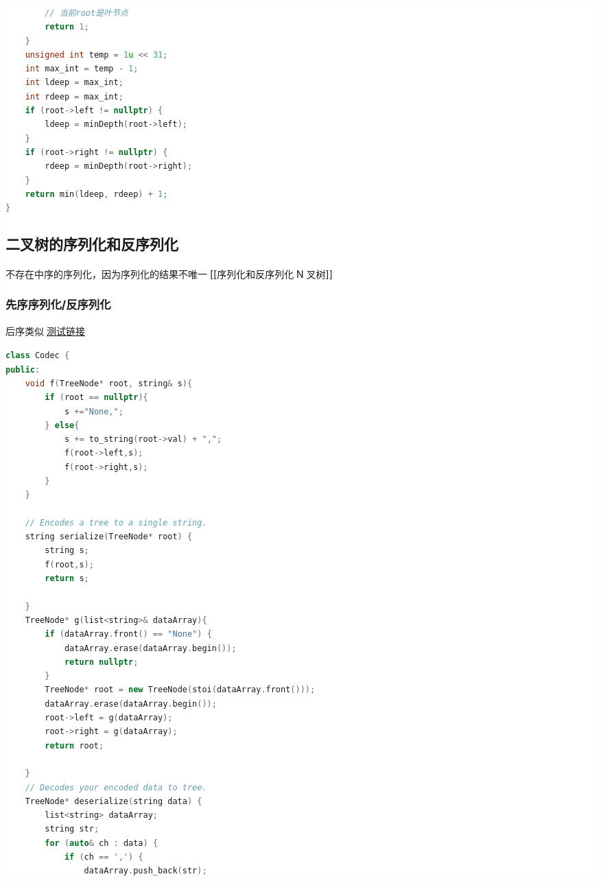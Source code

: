 ```c++
        // 当前root是叶节点  
        return 1;  
    }  
    unsigned int temp = 1u << 31;  
    int max_int = temp - 1;  
    int ldeep = max_int;  
    int rdeep = max_int;  
    if (root->left != nullptr) {  
        ldeep = minDepth(root->left);  
    }  
    if (root->right != nullptr) {  
        rdeep = minDepth(root->right);  
    }  
    return min(ldeep, rdeep) + 1;  
}
```
## 二叉树的序列化和反序列化
不存在中序的序列化，因为序列化的结果不唯一
[[序列化和反序列化 N 叉树]]
### 先序序列化/反序列化
后序类似
[测试链接](https://leetcode.cn/problems/serialize-and-deserialize-binary-tree/)
```c++
class Codec {  
public:  
    void f(TreeNode* root, string& s){  
        if (root == nullptr){  
            s +="None,";  
        } else{  
            s += to_string(root->val) + ",";  
            f(root->left,s);  
            f(root->right,s);  
        }  
    }  
  
    // Encodes a tree to a single string.  
    string serialize(TreeNode* root) {  
        string s;  
        f(root,s);  
        return s;  
  
    }  
    TreeNode* g(list<string>& dataArray){  
        if (dataArray.front() == "None") {  
            dataArray.erase(dataArray.begin());  
            return nullptr;  
        }  
        TreeNode* root = new TreeNode(stoi(dataArray.front()));  
        dataArray.erase(dataArray.begin());  
        root->left = g(dataArray);  
        root->right = g(dataArray);  
        return root;  
  
    }  
    // Decodes your encoded data to tree.  
    TreeNode* deserialize(string data) {  
        list<string> dataArray;  
        string str;  
        for (auto& ch : data) {  
            if (ch == ',') {  
                dataArray.push_back(str);  
```